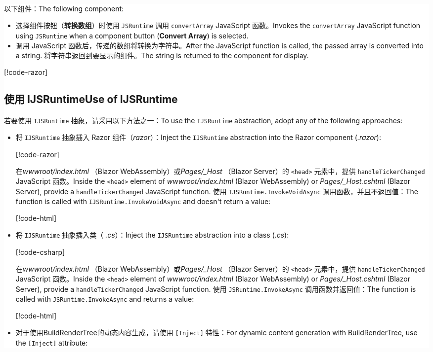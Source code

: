 <span data-ttu-id="67639-127">以下组件：</span><span class="sxs-lookup"><span data-stu-id="67639-127">The following component:</span></span>

* <span data-ttu-id="67639-128">选择组件按钮（**转换数组**）时使用 `JSRuntime` 调用 `convertArray` JavaScript 函数。</span><span class="sxs-lookup"><span data-stu-id="67639-128">Invokes the `convertArray` JavaScript function using `JSRuntime` when a component button (**Convert Array**) is selected.</span></span>
* <span data-ttu-id="67639-129">调用 JavaScript 函数后，传递的数组将转换为字符串。</span><span class="sxs-lookup"><span data-stu-id="67639-129">After the JavaScript function is called, the passed array is converted into a string.</span></span> <span data-ttu-id="67639-130">将字符串返回到要显示的组件。</span><span class="sxs-lookup"><span data-stu-id="67639-130">The string is returned to the component for display.</span></span>

[!code-razor[](javascript-interop/samples_snapshot/call-js-example.razor?highlight=2,34-35)]

## <a name="use-of-ijsruntime"></a><span data-ttu-id="67639-131">使用 IJSRuntime</span><span class="sxs-lookup"><span data-stu-id="67639-131">Use of IJSRuntime</span></span>

<span data-ttu-id="67639-132">若要使用 `IJSRuntime` 抽象，请采用以下方法之一：</span><span class="sxs-lookup"><span data-stu-id="67639-132">To use the `IJSRuntime` abstraction, adopt any of the following approaches:</span></span>

* <span data-ttu-id="67639-133">将 `IJSRuntime` 抽象插入 Razor 组件（*razor*）：</span><span class="sxs-lookup"><span data-stu-id="67639-133">Inject the `IJSRuntime` abstraction into the Razor component (*.razor*):</span></span>

  [!code-razor[](javascript-interop/samples_snapshot/inject-abstraction.razor?highlight=1)]

  <span data-ttu-id="67639-134">在*wwwroot/index.html* （Blazor WebAssembly）或*Pages/_Host* （Blazor Server）的 `<head>` 元素中，提供 `handleTickerChanged` JavaScript 函数。</span><span class="sxs-lookup"><span data-stu-id="67639-134">Inside the `<head>` element of *wwwroot/index.html* (Blazor WebAssembly) or *Pages/_Host.cshtml* (Blazor Server), provide a `handleTickerChanged` JavaScript function.</span></span> <span data-ttu-id="67639-135">使用 `IJSRuntime.InvokeVoidAsync` 调用函数，并且不返回值：</span><span class="sxs-lookup"><span data-stu-id="67639-135">The function is called with `IJSRuntime.InvokeVoidAsync` and doesn't return a value:</span></span>

  [!code-html[](javascript-interop/samples_snapshot/index-script-handleTickerChanged1.html)]

* <span data-ttu-id="67639-136">将 `IJSRuntime` 抽象插入类（ *.cs*）：</span><span class="sxs-lookup"><span data-stu-id="67639-136">Inject the `IJSRuntime` abstraction into a class (*.cs*):</span></span>

  [!code-csharp[](javascript-interop/samples_snapshot/inject-abstraction-class.cs?highlight=5)]

  <span data-ttu-id="67639-137">在*wwwroot/index.html* （Blazor WebAssembly）或*Pages/_Host* （Blazor Server）的 `<head>` 元素中，提供 `handleTickerChanged` JavaScript 函数。</span><span class="sxs-lookup"><span data-stu-id="67639-137">Inside the `<head>` element of *wwwroot/index.html* (Blazor WebAssembly) or *Pages/_Host.cshtml* (Blazor Server), provide a `handleTickerChanged` JavaScript function.</span></span> <span data-ttu-id="67639-138">使用 `JSRuntime.InvokeAsync` 调用函数并返回值：</span><span class="sxs-lookup"><span data-stu-id="67639-138">The function is called with `JSRuntime.InvokeAsync` and returns a value:</span></span>

  [!code-html[](javascript-interop/samples_snapshot/index-script-handleTickerChanged2.html)]

* <span data-ttu-id="67639-139">对于使用[BuildRenderTree](xref:blazor/advanced-scenarios#manual-rendertreebuilder-logic)的动态内容生成，请使用 `[Inject]` 特性：</span><span class="sxs-lookup"><span data-stu-id="67639-139">For dynamic content generation with [BuildRenderTree](xref:blazor/advanced-scenarios#manual-rendertreebuilder-logic), use the `[Inject]` attribute:</span></span>

